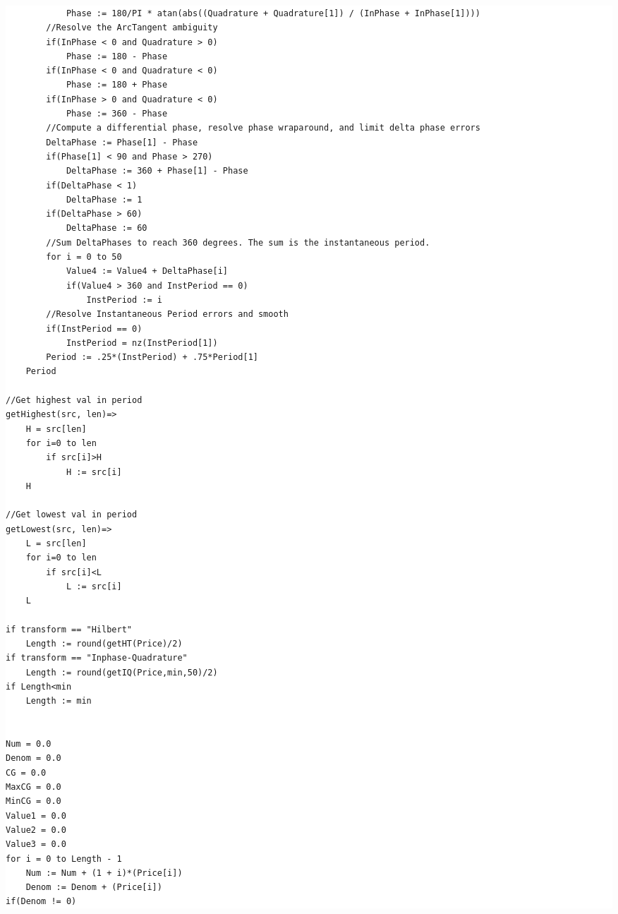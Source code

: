 ``` pinescript
            Phase := 180/PI * atan(abs((Quadrature + Quadrature[1]) / (InPhase + InPhase[1])))
        //Resolve the ArcTangent ambiguity
        if(InPhase < 0 and Quadrature > 0)
            Phase := 180 - Phase
        if(InPhase < 0 and Quadrature < 0)
            Phase := 180 + Phase
        if(InPhase > 0 and Quadrature < 0)
            Phase := 360 - Phase
        //Compute a differential phase, resolve phase wraparound, and limit delta phase errors
        DeltaPhase := Phase[1] - Phase
        if(Phase[1] < 90 and Phase > 270)
            DeltaPhase := 360 + Phase[1] - Phase
        if(DeltaPhase < 1)
            DeltaPhase := 1
        if(DeltaPhase > 60)
            DeltaPhase := 60
        //Sum DeltaPhases to reach 360 degrees. The sum is the instantaneous period.
        for i = 0 to 50
            Value4 := Value4 + DeltaPhase[i]
            if(Value4 > 360 and InstPeriod == 0)
                InstPeriod := i
        //Resolve Instantaneous Period errors and smooth
        if(InstPeriod == 0)
            InstPeriod = nz(InstPeriod[1])
        Period := .25*(InstPeriod) + .75*Period[1]
    Period
    
//Get highest val in period
getHighest(src, len)=>
    H = src[len]
    for i=0 to len
        if src[i]>H
            H := src[i]
    H
    
//Get lowest val in period
getLowest(src, len)=>
    L = src[len]
    for i=0 to len
        if src[i]<L
            L := src[i]
    L

if transform == "Hilbert"
    Length := round(getHT(Price)/2)
if transform == "Inphase-Quadrature"
    Length := round(getIQ(Price,min,50)/2)
if Length<min
    Length := min
    

Num = 0.0
Denom = 0.0
CG = 0.0
MaxCG = 0.0
MinCG = 0.0
Value1 = 0.0
Value2 = 0.0
Value3 = 0.0
for i = 0 to Length - 1
    Num := Num + (1 + i)*(Price[i])
    Denom := Denom + (Price[i])
if(Denom != 0)
```